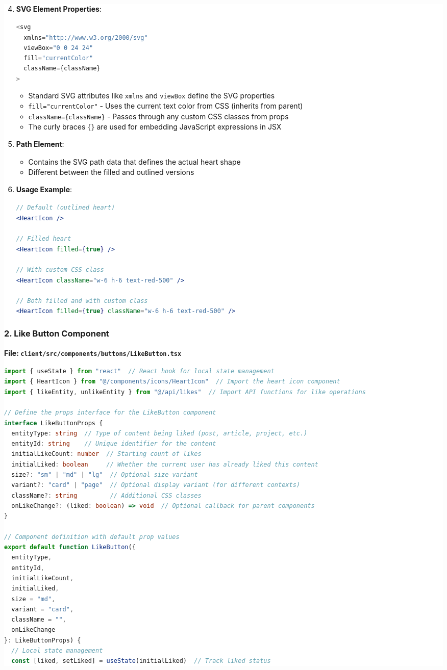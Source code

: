 4. **SVG Element Properties**:
   ```typescript
   <svg 
     xmlns="http://www.w3.org/2000/svg" 
     viewBox="0 0 24 24" 
     fill="currentColor"
     className={className}
   >
   ```
   - Standard SVG attributes like `xmlns` and `viewBox` define the SVG properties
   - `fill="currentColor"` - Uses the current text color from CSS (inherits from parent)
   - `className={className}` - Passes through any custom CSS classes from props
   - The curly braces `{}` are used for embedding JavaScript expressions in JSX

5. **Path Element**:
   - Contains the SVG path data that defines the actual heart shape
   - Different between the filled and outlined versions

6. **Usage Example**:
   ```jsx
   // Default (outlined heart)
   <HeartIcon />
   
   // Filled heart
   <HeartIcon filled={true} />
   
   // With custom CSS class
   <HeartIcon className="w-6 h-6 text-red-500" />
   
   // Both filled and with custom class
   <HeartIcon filled={true} className="w-6 h-6 text-red-500" />
   ```

### 2. Like Button Component
**File: `client/src/components/buttons/LikeButton.tsx`**

```typescript
import { useState } from "react"  // React hook for local state management
import { HeartIcon } from "@/components/icons/HeartIcon"  // Import the heart icon component
import { likeEntity, unlikeEntity } from "@/api/likes"  // Import API functions for like operations

// Define the props interface for the LikeButton component
interface LikeButtonProps {
  entityType: string  // Type of content being liked (post, article, project, etc.)
  entityId: string    // Unique identifier for the content
  initialLikeCount: number  // Starting count of likes
  initialLiked: boolean     // Whether the current user has already liked this content
  size?: "sm" | "md" | "lg"  // Optional size variant
  variant?: "card" | "page"  // Optional display variant (for different contexts)
  className?: string         // Additional CSS classes
  onLikeChange?: (liked: boolean) => void  // Optional callback for parent components
}

// Component definition with default prop values
export default function LikeButton({
  entityType,
  entityId,
  initialLikeCount,
  initialLiked,
  size = "md",
  variant = "card",
  className = "",
  onLikeChange
}: LikeButtonProps) {
  // Local state management
  const [liked, setLiked] = useState(initialLiked)  // Track liked status
```